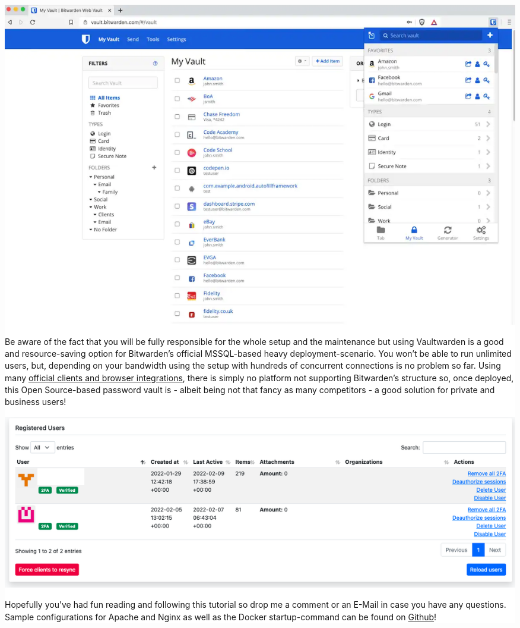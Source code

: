 ![](../images/Bitwarden_Web_Vault.png)

Be aware of the fact that you will be fully responsible for the whole setup and the maintenance but using Vaultwarden is a good and resource-saving option for Bitwarden’s official MSSQL-based heavy deployment-scenario. You won’t be able to run unlimited users, but, depending on your bandwidth using the setup with hundreds of concurrent connections is no problem so far. Using many [official clients and browser integrations](https://bitwarden.com/download/), there is simply no platform not supporting Bitwarden’s structure so, once deployed, this Open Source-based password vault is - albeit being not that fancy as many competitors - a good solution for private and business users!

![](../images/Bitwarden_Users.png)

Hopefully you’ve had fun reading and following this tutorial so drop me a comment or an E-Mail in case you have any questions. Sample configurations for Apache and Nginx as well as the Docker startup-command can be found on [Github](https://github.com/OliverPifferi/samples/tree/main/Vaultwarden)!